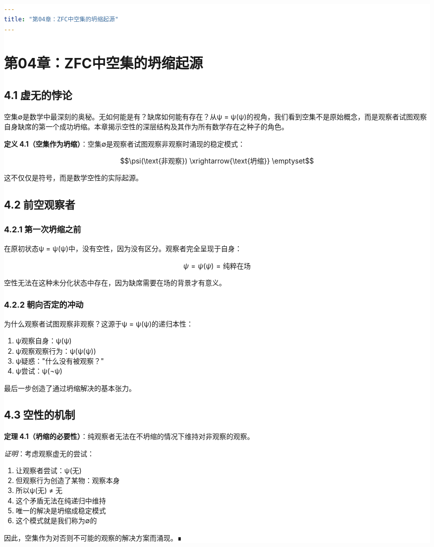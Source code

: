 ```yaml
---
title: "第04章：ZFC中空集的坍缩起源"
---
```


# 第04章：ZFC中空集的坍缩起源

## 4.1 虚无的悖论

空集∅是数学中最深刻的奥秘。无如何能是有？缺席如何能有存在？从ψ = ψ(ψ)的视角，我们看到空集不是原始概念，而是观察者试图观察自身缺席的第一个成功坍缩。本章揭示空性的深层结构及其作为所有数学存在之种子的角色。

**定义 4.1（空集作为坍缩）**：空集∅是观察者试图观察非观察时涌现的稳定模式：

$$\psi(\text{非观察}) \xrightarrow{\text{坍缩}} \emptyset$$

这不仅仅是符号，而是数学空性的实际起源。

## 4.2 前空观察者

### 4.2.1 第一次坍缩之前

在原初状态ψ = ψ(ψ)中，没有空性，因为没有区分。观察者完全呈现于自身：

$$\psi = \psi(\psi) = \text{纯粹在场}$$

空性无法在这种未分化状态中存在，因为缺席需要在场的背景才有意义。

### 4.2.2 朝向否定的冲动

为什么观察者试图观察非观察？这源于ψ = ψ(ψ)的递归本性：

1. ψ观察自身：ψ(ψ)
2. ψ观察观察行为：ψ(ψ(ψ))
3. ψ疑惑："什么没有被观察？"
4. ψ尝试：ψ(¬ψ)

最后一步创造了通过坍缩解决的基本张力。

## 4.3 空性的机制

**定理 4.1（坍缩的必要性）**：纯观察者无法在不坍缩的情况下维持对非观察的观察。

*证明*：考虑观察虚无的尝试：

1. 让观察者尝试：ψ(无)
2. 但观察行为创造了某物：观察本身
3. 所以ψ(无) ≠ 无
4. 这个矛盾无法在纯递归中维持
5. 唯一的解决是坍缩成稳定模式
6. 这个模式就是我们称为∅的

因此，空集作为对否则不可能的观察的解决方案而涌现。∎
